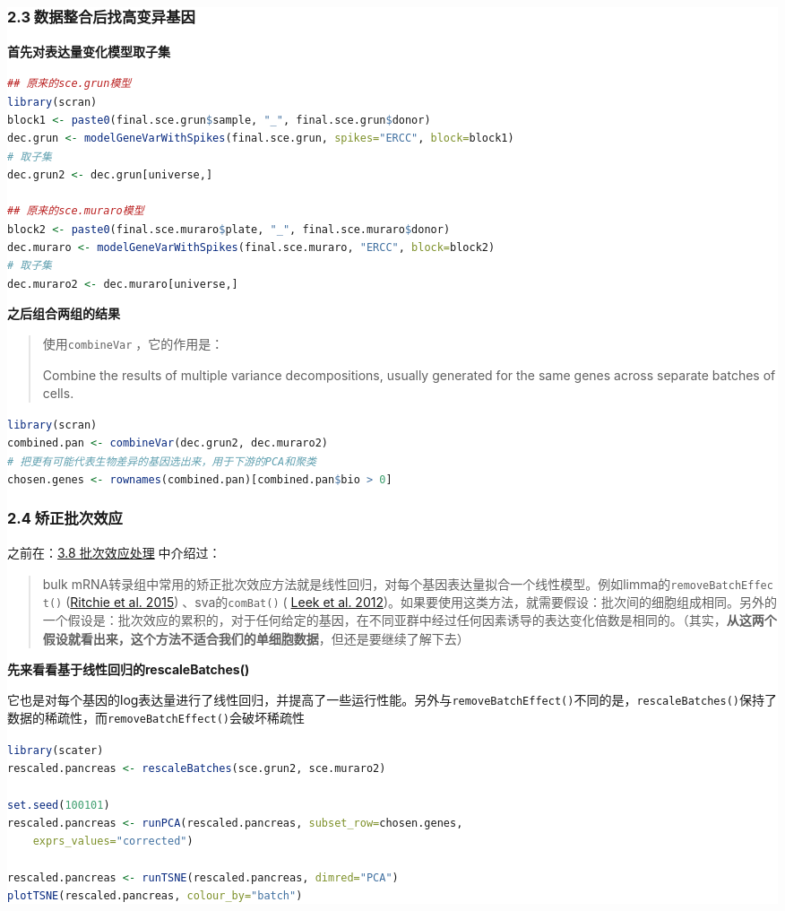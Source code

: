 ### **2.3 数据整合后找高变异基因**

**首先对表达量变化模型取子集**

```r
## 原来的sce.grun模型
library(scran)
block1 <- paste0(final.sce.grun$sample, "_", final.sce.grun$donor)
dec.grun <- modelGeneVarWithSpikes(final.sce.grun, spikes="ERCC", block=block1)
# 取子集
dec.grun2 <- dec.grun[universe,]

## 原来的sce.muraro模型
block2 <- paste0(final.sce.muraro$plate, "_", final.sce.muraro$donor)
dec.muraro <- modelGeneVarWithSpikes(final.sce.muraro, "ERCC", block=block2)
# 取子集
dec.muraro2 <- dec.muraro[universe,]
```

**之后组合两组的结果**

> 使用`combineVar` ，它的作用是：
>
> Combine the results of multiple variance decompositions, usually generated for the same genes across separate batches of cells.

```r
library(scran)
combined.pan <- combineVar(dec.grun2, dec.muraro2)
# 把更有可能代表生物差异的基因选出来，用于下游的PCA和聚类
chosen.genes <- rownames(combined.pan)[combined.pan$bio > 0]
```

### **2.4 矫正批次效应**

之前在：[3.8 批次效应处理](https://jieandze1314.osca.top/03/03-8) 中介绍过：

> bulk mRNA转录组中常用的矫正批次效应方法就是线性回归，对每个基因表达量拟合一个线性模型。例如limma的`removeBatchEffect()` \([Ritchie et al. 2015](https://pubmed.ncbi.nlm.nih.gov/25605792/)\) 、sva的`comBat()` \( [Leek et al. 2012](https://pubmed.ncbi.nlm.nih.gov/22257669/)\)。如果要使用这类方法，就需要假设：批次间的细胞组成相同。另外的一个假设是：批次效应的累积的，对于任何给定的基因，在不同亚群中经过任何因素诱导的表达变化倍数是相同的。（其实，**从这两个假设就看出来，这个方法不适合我们的单细胞数据**，但还是要继续了解下去）

**先来看看基于线性回归的rescaleBatches\(\)**

它也是对每个基因的log表达量进行了线性回归，并提高了一些运行性能。另外与`removeBatchEffect()`不同的是，`rescaleBatches()`保持了数据的稀疏性，而`removeBatchEffect()`会破坏稀疏性

```r
library(scater)
rescaled.pancreas <- rescaleBatches(sce.grun2, sce.muraro2)

set.seed(100101)
rescaled.pancreas <- runPCA(rescaled.pancreas, subset_row=chosen.genes,
    exprs_values="corrected")

rescaled.pancreas <- runTSNE(rescaled.pancreas, dimred="PCA")
plotTSNE(rescaled.pancreas, colour_by="batch")
```
